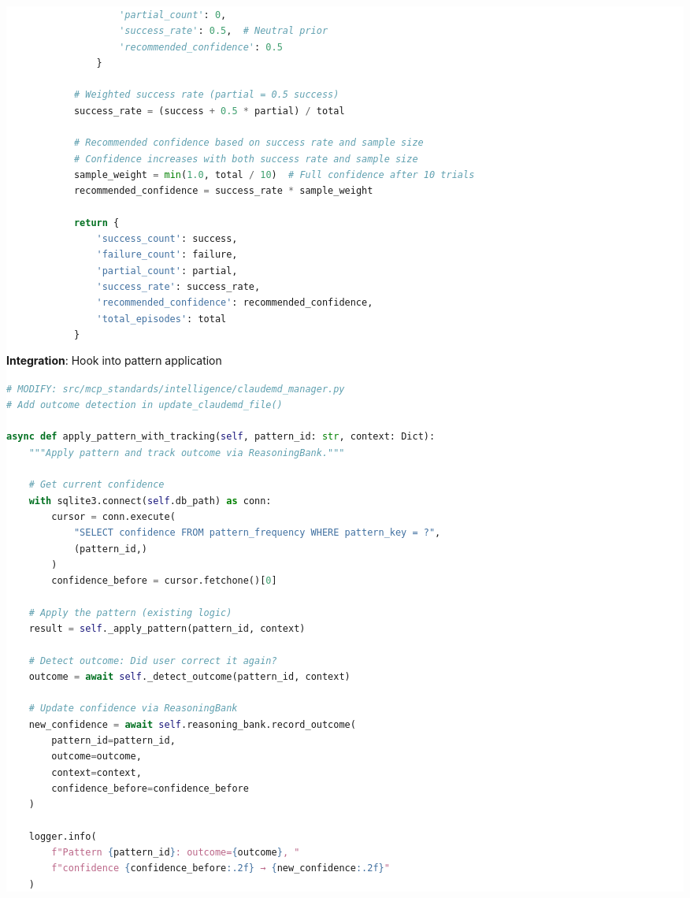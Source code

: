 ```python
                    'partial_count': 0,
                    'success_rate': 0.5,  # Neutral prior
                    'recommended_confidence': 0.5
                }

            # Weighted success rate (partial = 0.5 success)
            success_rate = (success + 0.5 * partial) / total

            # Recommended confidence based on success rate and sample size
            # Confidence increases with both success rate and sample size
            sample_weight = min(1.0, total / 10)  # Full confidence after 10 trials
            recommended_confidence = success_rate * sample_weight

            return {
                'success_count': success,
                'failure_count': failure,
                'partial_count': partial,
                'success_rate': success_rate,
                'recommended_confidence': recommended_confidence,
                'total_episodes': total
            }
```

**Integration**: Hook into pattern application

```python
# MODIFY: src/mcp_standards/intelligence/claudemd_manager.py
# Add outcome detection in update_claudemd_file()

async def apply_pattern_with_tracking(self, pattern_id: str, context: Dict):
    """Apply pattern and track outcome via ReasoningBank."""

    # Get current confidence
    with sqlite3.connect(self.db_path) as conn:
        cursor = conn.execute(
            "SELECT confidence FROM pattern_frequency WHERE pattern_key = ?",
            (pattern_id,)
        )
        confidence_before = cursor.fetchone()[0]

    # Apply the pattern (existing logic)
    result = self._apply_pattern(pattern_id, context)

    # Detect outcome: Did user correct it again?
    outcome = await self._detect_outcome(pattern_id, context)

    # Update confidence via ReasoningBank
    new_confidence = await self.reasoning_bank.record_outcome(
        pattern_id=pattern_id,
        outcome=outcome,
        context=context,
        confidence_before=confidence_before
    )

    logger.info(
        f"Pattern {pattern_id}: outcome={outcome}, "
        f"confidence {confidence_before:.2f} → {new_confidence:.2f}"
    )
```
